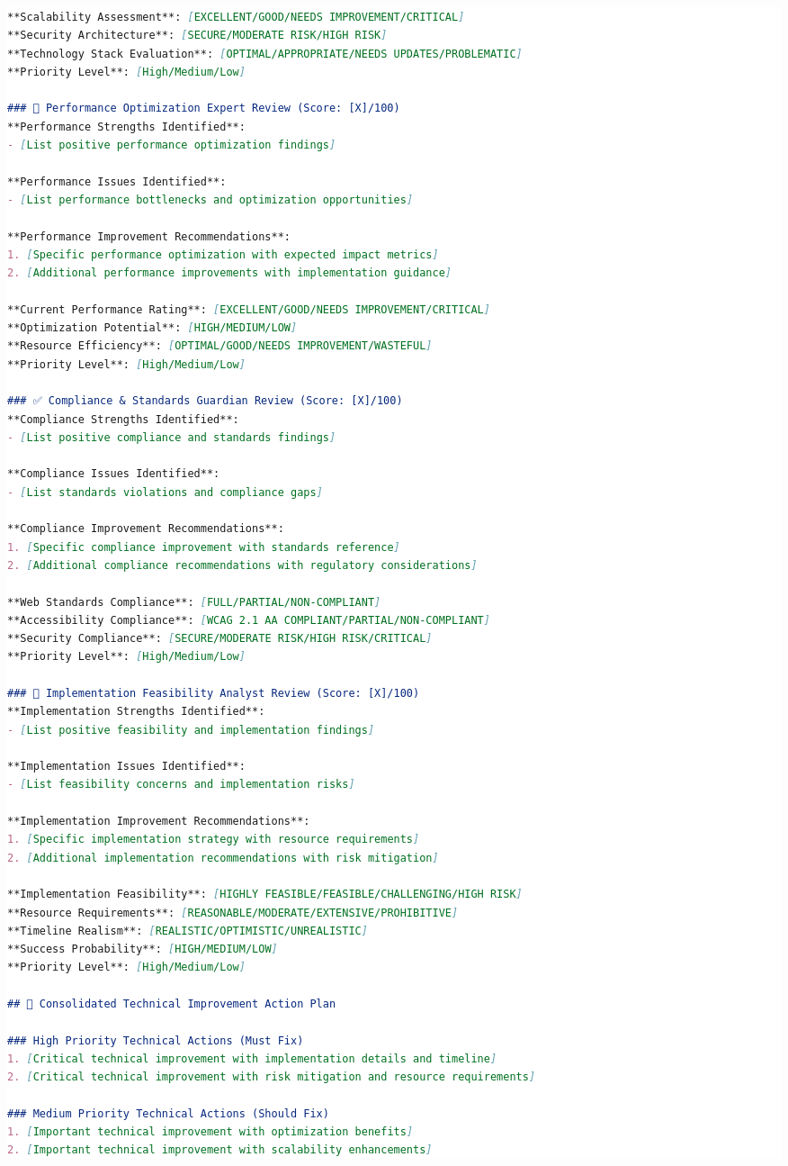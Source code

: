 ```markdown
**Scalability Assessment**: [EXCELLENT/GOOD/NEEDS IMPROVEMENT/CRITICAL]
**Security Architecture**: [SECURE/MODERATE RISK/HIGH RISK]
**Technology Stack Evaluation**: [OPTIMAL/APPROPRIATE/NEEDS UPDATES/PROBLEMATIC]
**Priority Level**: [High/Medium/Low]

### 🚀 Performance Optimization Expert Review (Score: [X]/100)
**Performance Strengths Identified**:
- [List positive performance optimization findings]

**Performance Issues Identified**:
- [List performance bottlenecks and optimization opportunities]

**Performance Improvement Recommendations**:
1. [Specific performance optimization with expected impact metrics]
2. [Additional performance improvements with implementation guidance]

**Current Performance Rating**: [EXCELLENT/GOOD/NEEDS IMPROVEMENT/CRITICAL]
**Optimization Potential**: [HIGH/MEDIUM/LOW]
**Resource Efficiency**: [OPTIMAL/GOOD/NEEDS IMPROVEMENT/WASTEFUL]
**Priority Level**: [High/Medium/Low]

### ✅ Compliance & Standards Guardian Review (Score: [X]/100)
**Compliance Strengths Identified**:
- [List positive compliance and standards findings]

**Compliance Issues Identified**:
- [List standards violations and compliance gaps]

**Compliance Improvement Recommendations**:
1. [Specific compliance improvement with standards reference]
2. [Additional compliance recommendations with regulatory considerations]

**Web Standards Compliance**: [FULL/PARTIAL/NON-COMPLIANT]
**Accessibility Compliance**: [WCAG 2.1 AA COMPLIANT/PARTIAL/NON-COMPLIANT]
**Security Compliance**: [SECURE/MODERATE RISK/HIGH RISK/CRITICAL]
**Priority Level**: [High/Medium/Low]

### 🔧 Implementation Feasibility Analyst Review (Score: [X]/100)
**Implementation Strengths Identified**:
- [List positive feasibility and implementation findings]

**Implementation Issues Identified**:
- [List feasibility concerns and implementation risks]

**Implementation Improvement Recommendations**:
1. [Specific implementation strategy with resource requirements]
2. [Additional implementation recommendations with risk mitigation]

**Implementation Feasibility**: [HIGHLY FEASIBLE/FEASIBLE/CHALLENGING/HIGH RISK]
**Resource Requirements**: [REASONABLE/MODERATE/EXTENSIVE/PROHIBITIVE]
**Timeline Realism**: [REALISTIC/OPTIMISTIC/UNREALISTIC]
**Success Probability**: [HIGH/MEDIUM/LOW]
**Priority Level**: [High/Medium/Low]

## 🎯 Consolidated Technical Improvement Action Plan

### High Priority Technical Actions (Must Fix)
1. [Critical technical improvement with implementation details and timeline]
2. [Critical technical improvement with risk mitigation and resource requirements]

### Medium Priority Technical Actions (Should Fix)
1. [Important technical improvement with optimization benefits]
2. [Important technical improvement with scalability enhancements]
```